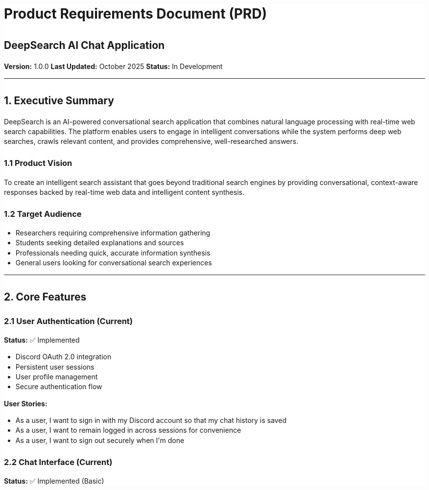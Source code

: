 # Product Requirements Document (PRD)

## DeepSearch AI Chat Application

**Version:** 1.0.0
**Last Updated:** October 2025
**Status:** In Development

---

## 1. Executive Summary

DeepSearch is an AI-powered conversational search application that combines natural language processing with real-time web search capabilities. The platform enables users to engage in intelligent conversations while the system performs deep web searches, crawls relevant content, and provides comprehensive, well-researched answers.

### 1.1 Product Vision

To create an intelligent search assistant that goes beyond traditional search engines by providing conversational, context-aware responses backed by real-time web data and intelligent content synthesis.

### 1.2 Target Audience

- Researchers requiring comprehensive information gathering
- Students seeking detailed explanations and sources
- Professionals needing quick, accurate information synthesis
- General users looking for conversational search experiences

---

## 2. Core Features

### 2.1 User Authentication (Current)

**Status:** ✅ Implemented

- Discord OAuth 2.0 integration
- Persistent user sessions
- User profile management
- Secure authentication flow

**User Stories:**
- As a user, I want to sign in with my Discord account so that my chat history is saved
- As a user, I want to remain logged in across sessions for convenience
- As a user, I want to sign out securely when I'm done

### 2.2 Chat Interface (Current)

**Status:** ✅ Implemented (Basic)
